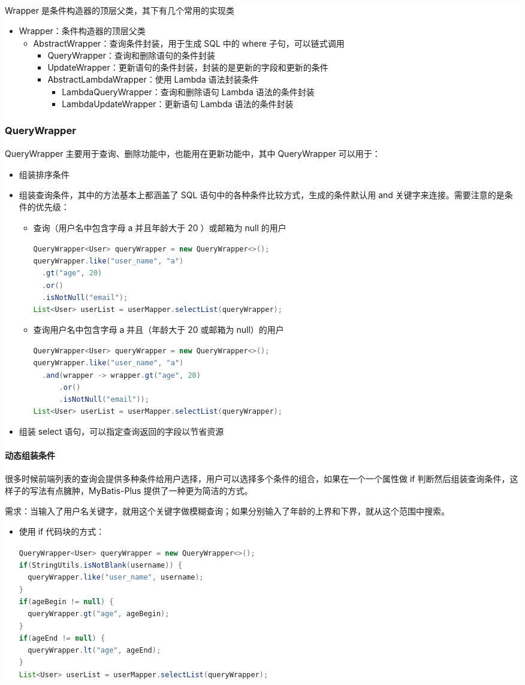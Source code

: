 Wrapper 是条件构造器的顶层父类，其下有几个常用的实现类

- Wrapper：条件构造器的顶层父类
  - AbstractWrapper：查询条件封装，用于生成 SQL 中的 where 子句，可以链式调用
    - QueryWrapper：查询和删除语句的条件封装
    - UpdateWrapper：更新语句的条件封装，封装的是更新的字段和更新的条件
    - AbstractLambdaWrapper：使用 Lambda 语法封装条件
      - LambdaQueryWrapper：查询和删除语句 Lambda 语法的条件封装
      - LambdaUpdateWrapper：更新语句 Lambda 语法的条件封装



### QueryWrapper

QueryWrapper 主要用于查询、删除功能中，也能用在更新功能中，其中 QueryWrapper 可以用于：

- 组装排序条件

- 组装查询条件，其中的方法基本上都涵盖了 SQL 语句中的各种条件比较方式，生成的条件默认用 and 关键字来连接。需要注意的是条件的优先级：

  - 查询（用户名中包含字母 a 并且年龄大于 20 ）或邮箱为 null 的用户

    ```java
    QueryWrapper<User> queryWrapper = new QueryWrapper<>();
    queryWrapper.like("user_name", "a")
      .gt("age", 20)
      .or()
      .isNotNull("email");
    List<User> userList = userMapper.selectList(queryWrapper);
    ```

    

  - 查询用户名中包含字母 a 并且（年龄大于 20 或邮箱为 null）的用户

    ```java
    QueryWrapper<User> queryWrapper = new QueryWrapper<>();
    queryWrapper.like("user_name", "a")
      .and(wrapper -> wrapper.gt("age", 20)
          .or()
          .isNotNull("email"));
    List<User> userList = userMapper.selectList(queryWrapper);
    ```

    

- 组装 select 语句，可以指定查询返回的字段以节省资源



#### 动态组装条件

很多时候前端列表的查询会提供多种条件给用户选择，用户可以选择多个条件的组合，如果在一个一个属性做 if 判断然后组装查询条件，这样子的写法有点臃肿，MyBatis-Plus 提供了一种更为简洁的方式。

需求：当输入了用户名关键字，就用这个关键字做模糊查询；如果分别输入了年龄的上界和下界，就从这个范围中搜索。

- 使用 if 代码块的方式：

  ```java
  QueryWrapper<User> queryWrapper = new QueryWrapper<>();
  if(StringUtils.isNotBlank(username)) {
    queryWrapper.like("user_name", username);
  }
  if(ageBegin != null) {
    queryWrapper.gt("age", ageBegin);
  }
  if(ageEnd != null) {
    queryWrapper.lt("age", ageEnd);
  }
  List<User> userList = userMapper.selectList(queryWrapper);
  ```
